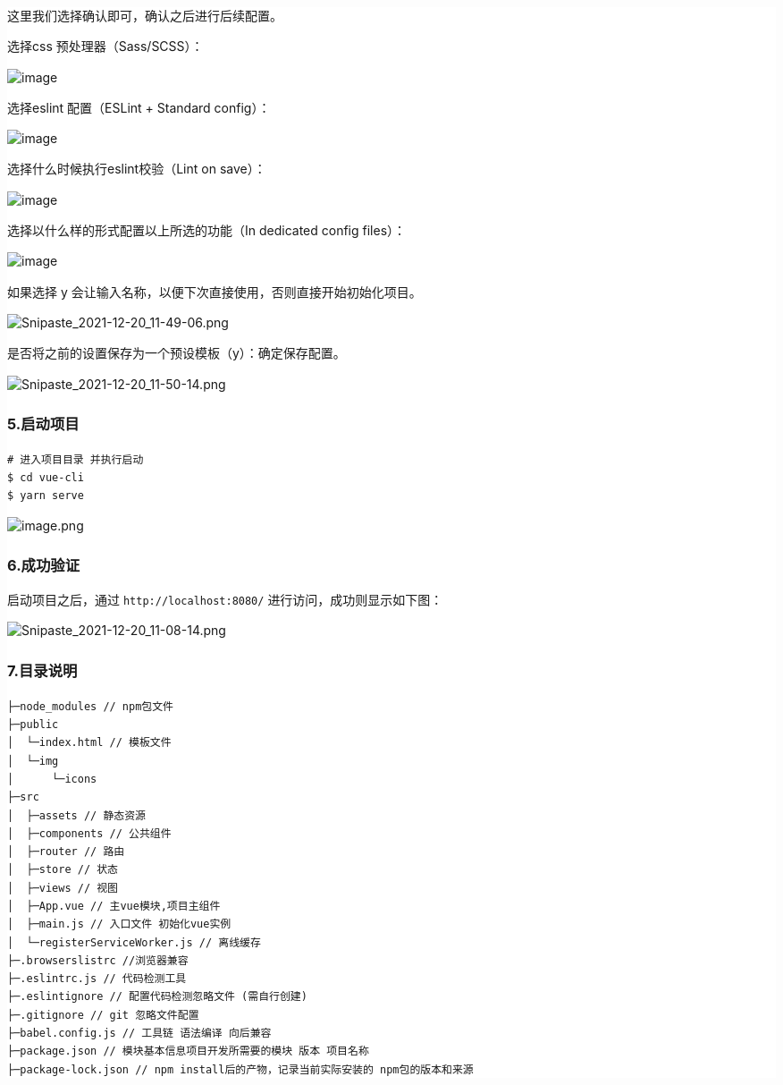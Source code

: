 这里我们选择确认即可，确认之后进行后续配置。

选择css 预处理器（Sass/SCSS）：

![image](/images/jueJin/a24a7d58ecb44c0.png)

选择eslint 配置（ESLint + Standard config）：

![image](/images/jueJin/84d1f86a5850435.png)

选择什么时候执行eslint校验（Lint on save）：

![image](/images/jueJin/61a5c08d67844e9.png)

选择以什么样的形式配置以上所选的功能（In dedicated config files）：

![image](/images/jueJin/0facd9e0854f4a5.png)

如果选择 y 会让输入名称，以便下次直接使用，否则直接开始初始化项目。

![Snipaste_2021-12-20_11-49-06.png](/images/jueJin/da16d9fa7f63403.png)

是否将之前的设置保存为一个预设模板（y）：确定保存配置。

![Snipaste_2021-12-20_11-50-14.png](/images/jueJin/1d84ce7bb9db499.png)

### 5.启动项目

```sheel
# 进入项目目录 并执行启动
$ cd vue-cli
$ yarn serve
```

![image.png](/images/jueJin/0641d757d4864dc.png)

### 6.成功验证

启动项目之后，通过 `http://localhost:8080/` 进行访问，成功则显示如下图：

![Snipaste_2021-12-20_11-08-14.png](/images/jueJin/91187c3898d14ff.png)

### 7.目录说明

```arduino
├─node_modules // npm包文件
├─public
│  └─index.html // 模板文件
│  └─img
│      └─icons
├─src
│  ├─assets // 静态资源
│  ├─components // 公共组件
│  ├─router // 路由
│  ├─store // 状态
│  ├─views // 视图
│  ├─App.vue // 主vue模块,项目主组件
│  ├─main.js // 入口文件 初始化vue实例
│  └─registerServiceWorker.js // 离线缓存
├─.browserslistrc //浏览器兼容
├─.eslintrc.js // 代码检测工具
├─.eslintignore // 配置代码检测忽略文件 (需自行创建)
├─.gitignore // git 忽略文件配置
├─babel.config.js // 工具链 语法编译 向后兼容
├─package.json // 模块基本信息项目开发所需要的模块 版本 项目名称
├─package-lock.json // npm install后的产物，记录当前实际安装的 npm包的版本和来源
```